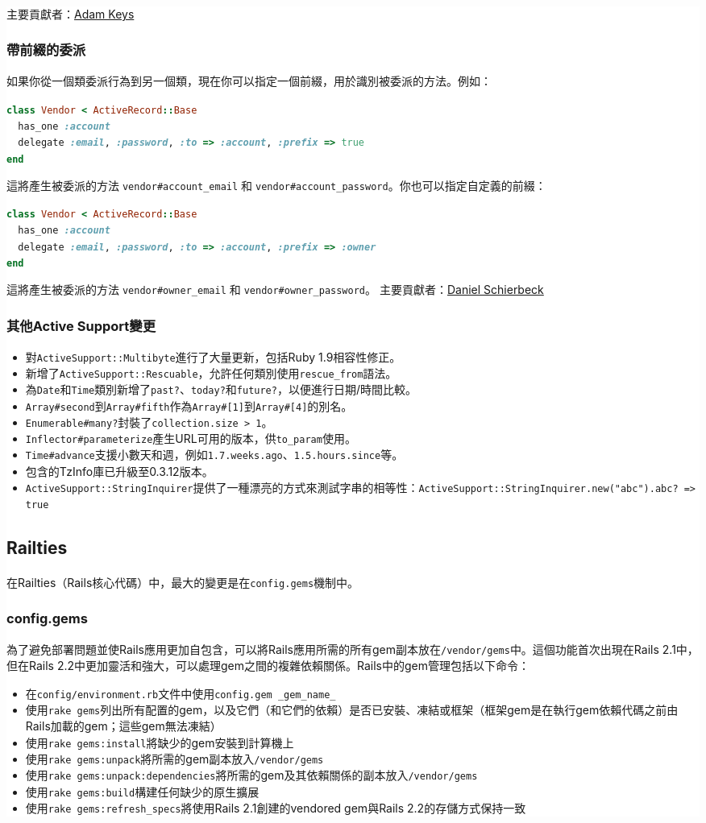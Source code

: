 主要貢獻者：[Adam Keys](http://therealadam.com/)

### 帶前綴的委派

如果你從一個類委派行為到另一個類，現在你可以指定一個前綴，用於識別被委派的方法。例如：

```ruby
class Vendor < ActiveRecord::Base
  has_one :account
  delegate :email, :password, :to => :account, :prefix => true
end
```

這將產生被委派的方法 `vendor#account_email` 和 `vendor#account_password`。你也可以指定自定義的前綴：

```ruby
class Vendor < ActiveRecord::Base
  has_one :account
  delegate :email, :password, :to => :account, :prefix => :owner
end
```

這將產生被委派的方法 `vendor#owner_email` 和 `vendor#owner_password`。
主要貢獻者：[Daniel Schierbeck](http://workingwithrails.com/person/5830-daniel-schierbeck)

### 其他Active Support變更

* 對`ActiveSupport::Multibyte`進行了大量更新，包括Ruby 1.9相容性修正。
* 新增了`ActiveSupport::Rescuable`，允許任何類別使用`rescue_from`語法。
* 為`Date`和`Time`類別新增了`past?`、`today?`和`future?`，以便進行日期/時間比較。
* `Array#second`到`Array#fifth`作為`Array#[1]`到`Array#[4]`的別名。
* `Enumerable#many?`封裝了`collection.size > 1`。
* `Inflector#parameterize`產生URL可用的版本，供`to_param`使用。
* `Time#advance`支援小數天和週，例如`1.7.weeks.ago`、`1.5.hours.since`等。
* 包含的TzInfo庫已升級至0.3.12版本。
* `ActiveSupport::StringInquirer`提供了一種漂亮的方式來測試字串的相等性：`ActiveSupport::StringInquirer.new("abc").abc? => true`

Railties
--------

在Railties（Rails核心代碼）中，最大的變更是在`config.gems`機制中。

### config.gems

為了避免部署問題並使Rails應用更加自包含，可以將Rails應用所需的所有gem副本放在`/vendor/gems`中。這個功能首次出現在Rails 2.1中，但在Rails 2.2中更加靈活和強大，可以處理gem之間的複雜依賴關係。Rails中的gem管理包括以下命令：

* 在`config/environment.rb`文件中使用`config.gem _gem_name_`
* 使用`rake gems`列出所有配置的gem，以及它們（和它們的依賴）是否已安裝、凍結或框架（框架gem是在執行gem依賴代碼之前由Rails加載的gem；這些gem無法凍結）
* 使用`rake gems:install`將缺少的gem安裝到計算機上
* 使用`rake gems:unpack`將所需的gem副本放入`/vendor/gems`
* 使用`rake gems:unpack:dependencies`將所需的gem及其依賴關係的副本放入`/vendor/gems`
* 使用`rake gems:build`構建任何缺少的原生擴展
* 使用`rake gems:refresh_specs`將使用Rails 2.1創建的vendored gem與Rails 2.2的存儲方式保持一致
